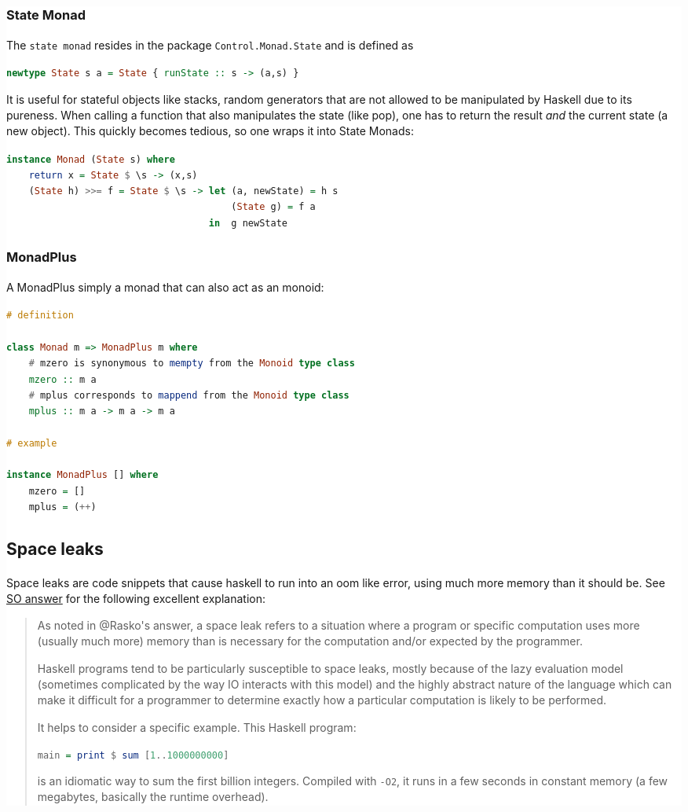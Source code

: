 ### State Monad

The `state monad` resides in the package `Control.Monad.State` and is defined as

```haskell
newtype State s a = State { runState :: s -> (a,s) }
```

It is useful for stateful objects like stacks, random generators that are not allowed to be manipulated by Haskell due to its pureness. When calling a function that also manipulates the state (like pop), one has to return the result *and* the current state (a new object). This quickly becomes tedious, so one wraps it into State Monads:

```haskell
instance Monad (State s) where
    return x = State $ \s -> (x,s)
    (State h) >>= f = State $ \s -> let (a, newState) = h s
                                        (State g) = f a
                                    in  g newState
```

### MonadPlus

A MonadPlus simply a monad that can also act as an monoid:

```haskell
# definition

class Monad m => MonadPlus m where
    # mzero is synonymous to mempty from the Monoid type class
    mzero :: m a
    # mplus corresponds to mappend from the Monoid type class
    mplus :: m a -> m a -> m a

# example

instance MonadPlus [] where
    mzero = []
    mplus = (++)
```

## Space leaks

Space leaks are code snippets that cause haskell to run into an oom like error, using much more memory than it should be. See [SO answer](https://stackoverflow.com/questions/46007746/whats-a-space-leak) for the following excellent explanation:

>As noted in @Rasko's answer, a space leak refers to a situation where a program or specific computation uses more (usually much more) memory than is necessary for the computation and/or expected by the programmer.
>
>Haskell programs tend to be particularly susceptible to space leaks, mostly because of the lazy evaluation model (sometimes complicated by the way IO interacts with this model) and the highly abstract nature of the language which can make it difficult for a programmer to determine exactly how a particular computation is likely to be performed.
>
>It helps to consider a specific example. This Haskell program:
>
>```haskell
>main = print $ sum [1..1000000000]
>```
>
>is an idiomatic way to sum the first billion integers. Compiled with `-O2`, it runs in a few seconds in constant memory (a few megabytes, basically the runtime overhead).
>